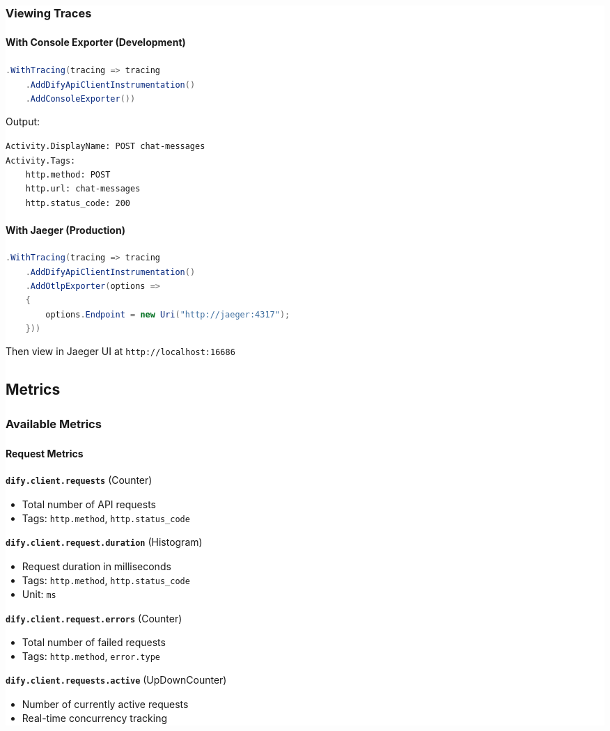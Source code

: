 ### Viewing Traces

#### With Console Exporter (Development)

```csharp
.WithTracing(tracing => tracing
    .AddDifyApiClientInstrumentation()
    .AddConsoleExporter())
```

Output:
```
Activity.DisplayName: POST chat-messages
Activity.Tags:
    http.method: POST
    http.url: chat-messages
    http.status_code: 200
```

#### With Jaeger (Production)

```csharp
.WithTracing(tracing => tracing
    .AddDifyApiClientInstrumentation()
    .AddOtlpExporter(options =>
    {
        options.Endpoint = new Uri("http://jaeger:4317");
    }))
```

Then view in Jaeger UI at `http://localhost:16686`

## Metrics

### Available Metrics

#### Request Metrics

**`dify.client.requests`** (Counter)
- Total number of API requests
- Tags: `http.method`, `http.status_code`

**`dify.client.request.duration`** (Histogram)
- Request duration in milliseconds
- Tags: `http.method`, `http.status_code`
- Unit: `ms`

**`dify.client.request.errors`** (Counter)
- Total number of failed requests
- Tags: `http.method`, `error.type`

**`dify.client.requests.active`** (UpDownCounter)
- Number of currently active requests
- Real-time concurrency tracking
